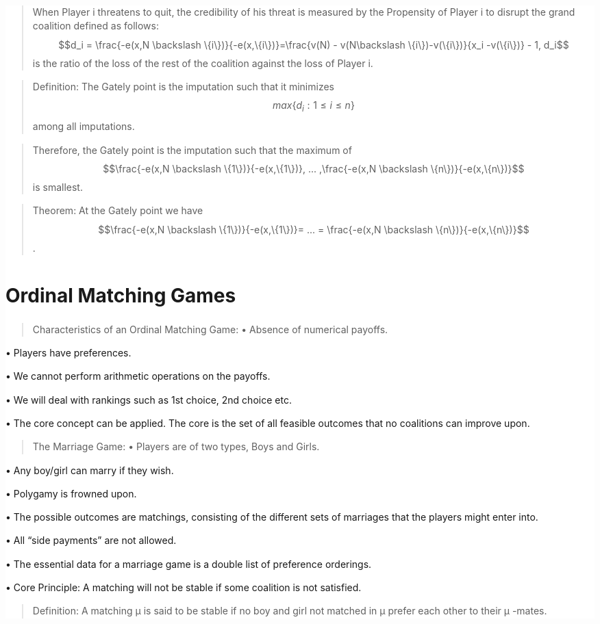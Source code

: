 > When Player i threatens to quit, the credibility of his threat is measured by the Propensity of Player i to disrupt the grand coalition defined as follows: $$d_i = \frac{-e(x,N \backslash \{i\})}{-e(x,\{i\})}=\frac{v(N) - v(N\backslash \{i\})-v(\{i\})}{x_i -v(\{i\})} - 1, d_i$$ is the ratio of the loss of the rest of the coalition against the loss of Player i.
> 

> Definition: The Gately point is the imputation such that it minimizes $$max\{d_i:1\leq i \leq n\}$$ among all imputations.
> 

> Therefore, the Gately point is the imputation such that the maximum of $$\frac{-e(x,N \backslash \{1\})}{-e(x,\{1\})}, ... ,\frac{-e(x,N \backslash \{n\})}{-e(x,\{n\})}$$ is smallest.


> Theorem: At the Gately point we have $$\frac{-e(x,N \backslash \{1\})}{-e(x,\{1\})}= ... = \frac{-e(x,N \backslash \{n\})}{-e(x,\{n\})}$$.
> 

# Ordinal Matching Games

> Characteristics of an Ordinal Matching Game:
• Absence of numerical payoffs.
>
• Players have preferences.
>
• We cannot perform arithmetic operations on the payoffs.
>
• We will deal with rankings such as 1st choice, 2nd choice etc.
>
• The core concept can be applied. The core is the set of all feasible outcomes that no coalitions can improve upon.
> 

> The Marriage Game:
• Players are of two types, Boys and Girls.
>
• Any boy/girl can marry if they wish.
>
• Polygamy is frowned upon.
>
• The possible outcomes are matchings, consisting of the different sets of marriages that the players might enter into.
>
• All “side payments” are not allowed.
>
• The essential data for a marriage game is a double list of preference orderings.
>
• Core Principle: A matching will not be stable if some coalition is not satisfied.
> 

> Definition: A matching μ is said to be stable if no boy and girl not matched in μ prefer each other to their μ -mates.
> 
